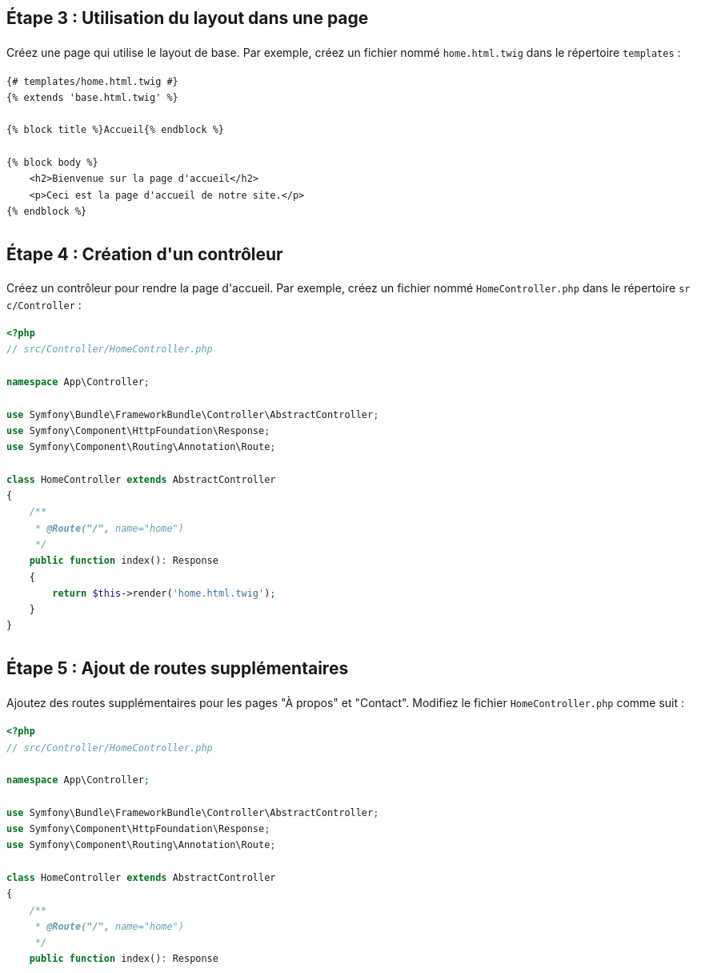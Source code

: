 ## Étape 3 : Utilisation du layout dans une page

Créez une page qui utilise le layout de base. Par exemple, créez un fichier nommé `home.html.twig` dans le répertoire `templates` :

```twig
{# templates/home.html.twig #}
{% extends 'base.html.twig' %}

{% block title %}Accueil{% endblock %}

{% block body %}
    <h2>Bienvenue sur la page d'accueil</h2>
    <p>Ceci est la page d'accueil de notre site.</p>
{% endblock %}
```

## Étape 4 : Création d'un contrôleur

Créez un contrôleur pour rendre la page d'accueil. Par exemple, créez un fichier nommé `HomeController.php` dans le répertoire `src/Controller` :

```php
<?php
// src/Controller/HomeController.php

namespace App\Controller;

use Symfony\Bundle\FrameworkBundle\Controller\AbstractController;
use Symfony\Component\HttpFoundation\Response;
use Symfony\Component\Routing\Annotation\Route;

class HomeController extends AbstractController
{
    /**
     * @Route("/", name="home")
     */
    public function index(): Response
    {
        return $this->render('home.html.twig');
    }
}
```

## Étape 5 : Ajout de routes supplémentaires

Ajoutez des routes supplémentaires pour les pages "À propos" et "Contact". Modifiez le fichier `HomeController.php` comme suit :

```php
<?php
// src/Controller/HomeController.php

namespace App\Controller;

use Symfony\Bundle\FrameworkBundle\Controller\AbstractController;
use Symfony\Component\HttpFoundation\Response;
use Symfony\Component\Routing\Annotation\Route;

class HomeController extends AbstractController
{
    /**
     * @Route("/", name="home")
     */
    public function index(): Response
```